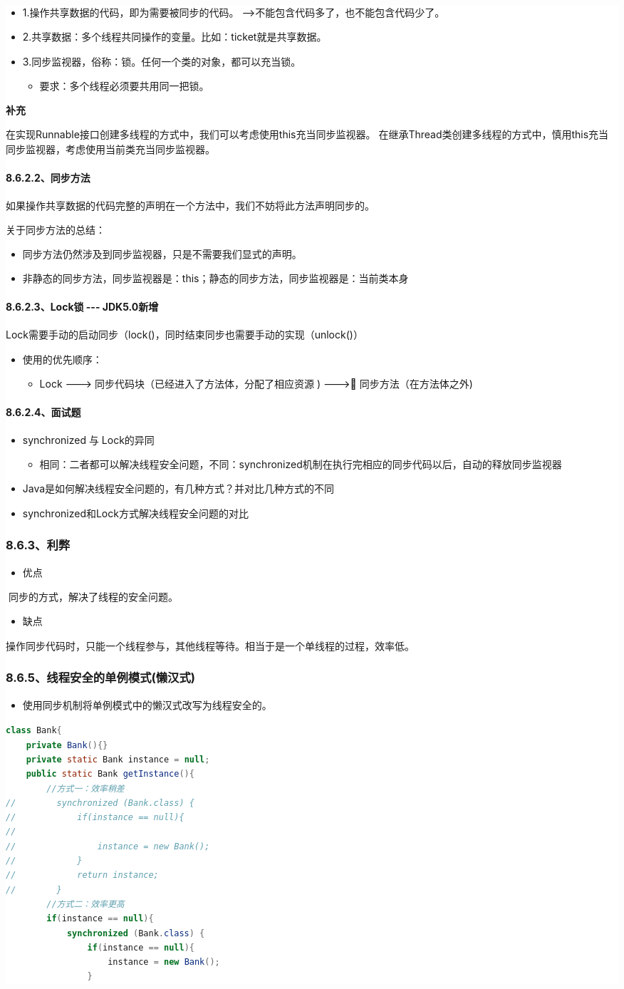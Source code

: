 - 1.操作共享数据的代码，即为需要被同步的代码。  -->不能包含代码多了，也不能包含代码少了。

- 2.共享数据：多个线程共同操作的变量。比如：ticket就是共享数据。

- 3.同步监视器，俗称：锁。任何一个类的对象，都可以充当锁。
  - 要求：多个线程必须要共用同一把锁。

**补充**

在实现Runnable接口创建多线程的方式中，我们可以考虑使用this充当同步监视器。
    在继承Thread类创建多线程的方式中，慎用this充当同步监视器，考虑使用当前类充当同步监视器。

#### 8.6.2.2、同步方法

​		如果操作共享数据的代码完整的声明在一个方法中，我们不妨将此方法声明同步的。

关于同步方法的总结：

- 同步方法仍然涉及到同步监视器，只是不需要我们显式的声明。

- 非静态的同步方法，同步监视器是：this；静态的同步方法，同步监视器是：当前类本身

#### 8.6.2.3、Lock锁  --- JDK5.0新增

Lock需要手动的启动同步（lock()，同时结束同步也需要手动的实现（unlock()）

- 使用的优先顺序：

  - Lock ---> 同步代码块（已经进入了方法体，分配了相应资源 ) ---> 同步方法（在方法体之外)

#### 8.6.2.4、面试题

- synchronized 与 Lock的异同
  - 相同：二者都可以解决线程安全问题，不同：synchronized机制在执行完相应的同步代码以后，自动的释放同步监视器

- Java是如何解决线程安全问题的，有几种方式？并对比几种方式的不同

- synchronized和Lock方式解决线程安全问题的对比

### 8.6.3、利弊

- 优点

​	同步的方式，解决了线程的安全问题。

- 缺点

​	操作同步代码时，只能一个线程参与，其他线程等待。相当于是一个单线程的过程，效率低。

### 8.6.5、线程安全的单例模式(懒汉式)

- 使用同步机制将单例模式中的懒汉式改写为线程安全的。

```java
class Bank{
    private Bank(){}
    private static Bank instance = null;
    public static Bank getInstance(){
        //方式一：效率稍差
//        synchronized (Bank.class) {
//            if(instance == null){
//
//                instance = new Bank();
//            }
//            return instance;
//        }
        //方式二：效率更高
        if(instance == null){
            synchronized (Bank.class) {
                if(instance == null){
                    instance = new Bank();
                }
```